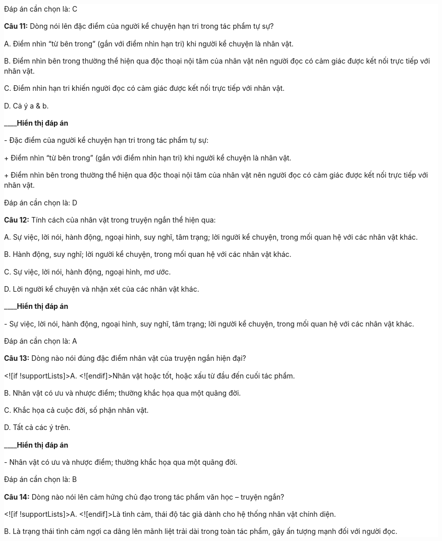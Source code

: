 Đáp án cần chọn là: C

**Câu 11:** Dòng nói lên đặc điểm của người kể chuyện hạn tri trong tác phẩm tự sự?

A. Điểm nhìn “từ bên trong” (gắn với điểm nhìn hạn tri) khi người kể chuyện là nhân vật.

B. Điểm nhìn bên trong thường thể hiện qua độc thoại nội tâm của nhân vật nên người đọc có cảm giác được kết nối trực tiếp với nhân vật.

C. Điểm nhìn hạn tri khiến người đọc có cảm giác được kết nối trực tiếp với nhân vật.

D. Cȧ ý a & b.

____**Hiển thị đáp án**

\- Đặc điểm của người kể chuyện hạn tri trong tác phẩm tự sự:

\+ Điểm nhìn “từ bên trong” (gắn với điểm nhìn hạn tri) khi người kể chuyện là nhân vật.

\+ Điểm nhìn bên trong thường thể hiện qua độc thoại nội tâm của nhân vật nên người đọc có cảm giác được kết nối trực tiếp với nhân vật.

Đáp án cần chọn là: D

**Câu 12:** Tính cách của nhân vật trong truyện ngắn thể hiện qua:

A. Sự việc, lời nói, hành động, ngoại hình, suy nghĩ, tâm trạng; lời người kể chuyện, trong mối quan hệ với các nhân vật khác.

B. Hành động, suy nghĩ; lời người kể chuyện, trong mối quan hệ với các nhân vật khác.

C. Sự việc, lời nói, hành động, ngoại hình, mơ ước.

D. Lời người kể chuyện và nhận xét của các nhân vật khác.

____**Hiển thị đáp án**

\- Sự việc, lời nói, hành động, ngoại hình, suy nghĩ, tâm trạng; lời người kể chuyện, trong mối quan hệ với các nhân vật khác.

Đáp án cần chọn là: A

**Câu 13:** Dòng nào nói đúng đặc điểm nhân vật của truyện ngắn hiện đại?

<![if !supportLists]>A. <![endif]>Nhân vật hoặc tốt, hoặc xấu từ đầu đến cuối tác phẩm.

B. Nhân vật có ưu và nhược điểm; thường khắc họa qua một quãng đời.

C. Khắc họa cả cuộc đời, số phận nhân vật.

D. Tất cả các ý trên.

____**Hiển thị đáp án**

\- Nhân vật có ưu và nhược điểm; thường khắc họa qua một quãng đời.

Đáp án cần chọn là: B

**Câu 14:** Dòng nào nói lên cảm hứng chủ đạo trong tác phẩm văn học – truyện ngắn?

<![if !supportLists]>A. <![endif]>Là tình cảm, thái độ tác giả dành cho hệ thống nhân vật chính diện.

B. Là trạng thái tình cảm ngợi ca dâng lên mãnh liệt trải dài trong toàn tác phẩm, gây ấn tượng mạnh đối với người đọc.
